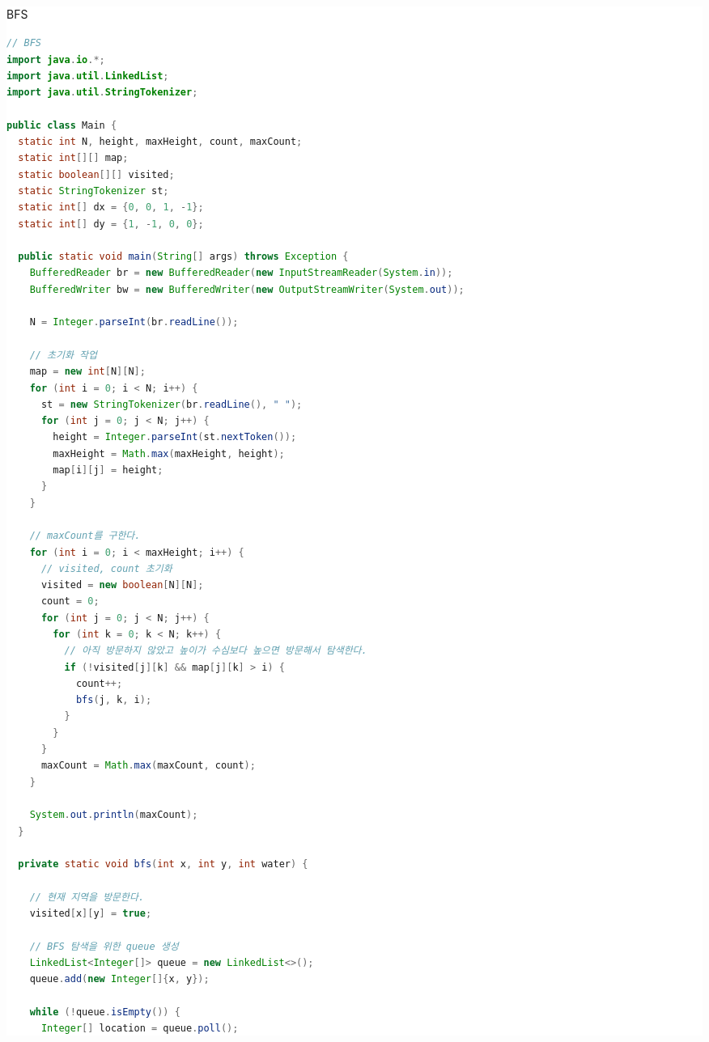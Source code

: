 BFS

```java
// BFS
import java.io.*;
import java.util.LinkedList;
import java.util.StringTokenizer;

public class Main {
  static int N, height, maxHeight, count, maxCount;
  static int[][] map;
  static boolean[][] visited;
  static StringTokenizer st;
  static int[] dx = {0, 0, 1, -1};
  static int[] dy = {1, -1, 0, 0};

  public static void main(String[] args) throws Exception {
    BufferedReader br = new BufferedReader(new InputStreamReader(System.in));
    BufferedWriter bw = new BufferedWriter(new OutputStreamWriter(System.out));

    N = Integer.parseInt(br.readLine());

    // 초기화 작업
    map = new int[N][N];
    for (int i = 0; i < N; i++) {
      st = new StringTokenizer(br.readLine(), " ");
      for (int j = 0; j < N; j++) {
        height = Integer.parseInt(st.nextToken());
        maxHeight = Math.max(maxHeight, height);
        map[i][j] = height;
      }
    }

    // maxCount를 구한다.
    for (int i = 0; i < maxHeight; i++) {
      // visited, count 초기화
      visited = new boolean[N][N];
      count = 0;
      for (int j = 0; j < N; j++) {
        for (int k = 0; k < N; k++) {
          // 아직 방문하지 않았고 높이가 수심보다 높으면 방문해서 탐색한다.
          if (!visited[j][k] && map[j][k] > i) {
            count++;
            bfs(j, k, i);
          }
        }
      }
      maxCount = Math.max(maxCount, count);
    }

    System.out.println(maxCount);
  }

  private static void bfs(int x, int y, int water) {

    // 현재 지역을 방문한다.
    visited[x][y] = true;

    // BFS 탐색을 위한 queue 생성
    LinkedList<Integer[]> queue = new LinkedList<>();
    queue.add(new Integer[]{x, y});

    while (!queue.isEmpty()) {
      Integer[] location = queue.poll();
```